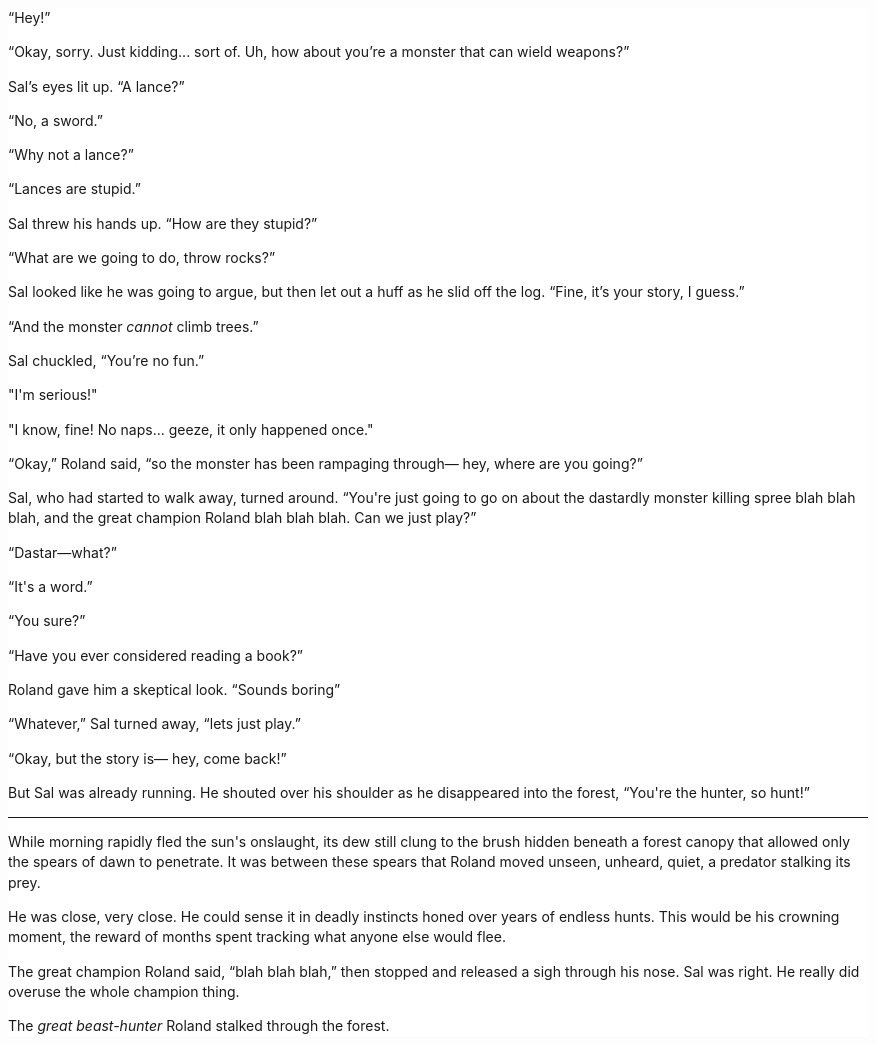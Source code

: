 “Hey!”

“Okay, sorry. Just kidding... sort of. Uh, how about you’re a monster that can wield weapons?”

Sal’s eyes lit up. “A lance?”

“No, a sword.”

“Why not a lance?”

“Lances are stupid.”

Sal threw his hands up. “How are they stupid?”

“What are we going to do, throw rocks?”

Sal looked like he was going to argue, but then let out a huff as he slid off the log. “Fine, it’s your story, I guess.”

“And the monster *cannot* climb trees.”

Sal chuckled, “You’re no fun.”

"I'm serious!"

"I know, fine! No naps... geeze, it only happened once."

“Okay,” Roland said, “so the monster has been rampaging through— hey, where are you going?”

Sal, who had started to walk away, turned around. “You're just going to go on about the dastardly monster killing spree blah blah blah, and the great champion Roland blah blah blah. Can we just play?”

“Dastar—what?”

“It's a word.”

“You sure?”

“Have you ever considered reading a book?”

Roland gave him a skeptical look. “Sounds boring”

“Whatever,” Sal turned away, “lets just play.”

“Okay, but the story is— hey, come back!”

But Sal was already running. He shouted over his shoulder as he disappeared into the forest, “You're the hunter, so hunt!”

----

While morning rapidly fled the sun's onslaught, its dew still clung to the brush hidden beneath a forest canopy that allowed only the spears of dawn to penetrate. It was between these spears that Roland moved unseen, unheard, quiet, a predator stalking its prey.

He was close, very close. He could sense it in deadly instincts honed over years of endless hunts. This would be his crowning moment, the reward of months spent tracking what anyone else would flee.

The great champion Roland said, “blah blah blah,” then stopped and released a sigh through his nose. Sal was right. He really did overuse the whole champion thing.

The *great beast-hunter* Roland stalked through the forest.
